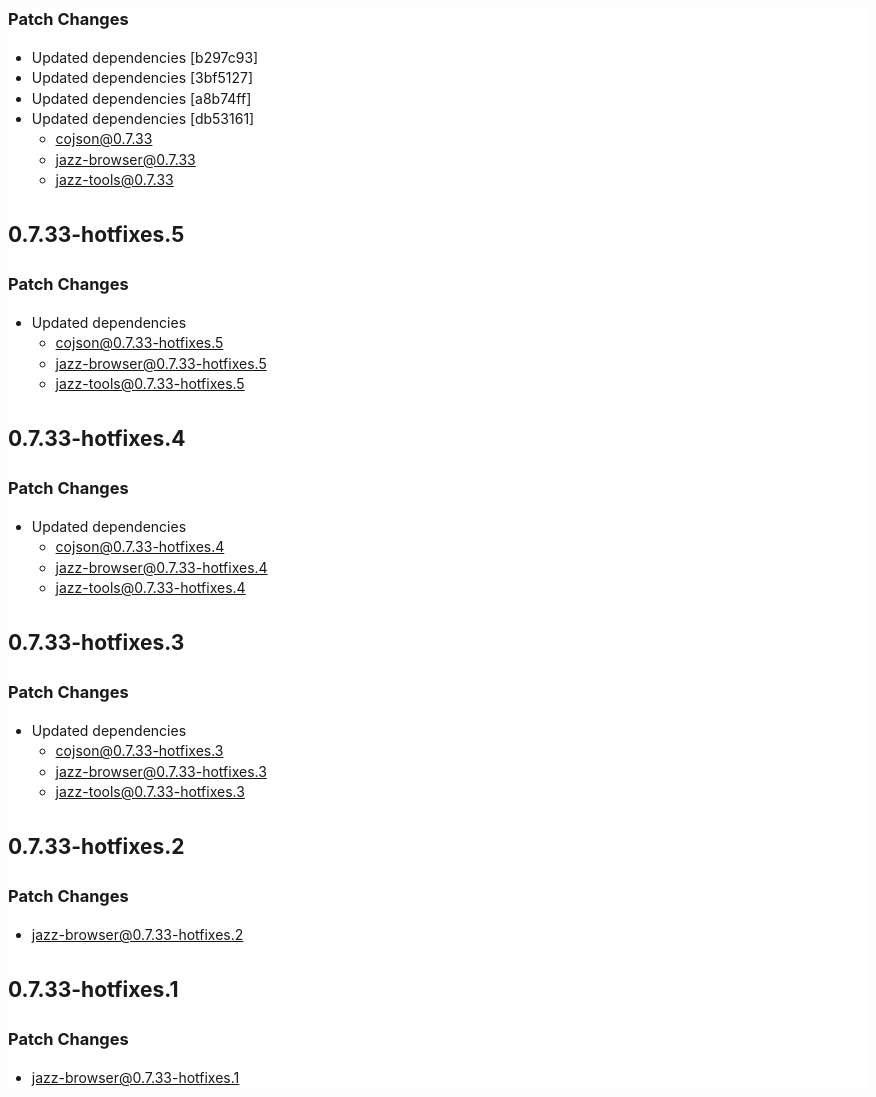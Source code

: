 ### Patch Changes

- Updated dependencies [b297c93]
- Updated dependencies [3bf5127]
- Updated dependencies [a8b74ff]
- Updated dependencies [db53161]
  - cojson@0.7.33
  - jazz-browser@0.7.33
  - jazz-tools@0.7.33

## 0.7.33-hotfixes.5

### Patch Changes

- Updated dependencies
  - cojson@0.7.33-hotfixes.5
  - jazz-browser@0.7.33-hotfixes.5
  - jazz-tools@0.7.33-hotfixes.5

## 0.7.33-hotfixes.4

### Patch Changes

- Updated dependencies
  - cojson@0.7.33-hotfixes.4
  - jazz-browser@0.7.33-hotfixes.4
  - jazz-tools@0.7.33-hotfixes.4

## 0.7.33-hotfixes.3

### Patch Changes

- Updated dependencies
  - cojson@0.7.33-hotfixes.3
  - jazz-browser@0.7.33-hotfixes.3
  - jazz-tools@0.7.33-hotfixes.3

## 0.7.33-hotfixes.2

### Patch Changes

- jazz-browser@0.7.33-hotfixes.2

## 0.7.33-hotfixes.1

### Patch Changes

- jazz-browser@0.7.33-hotfixes.1
